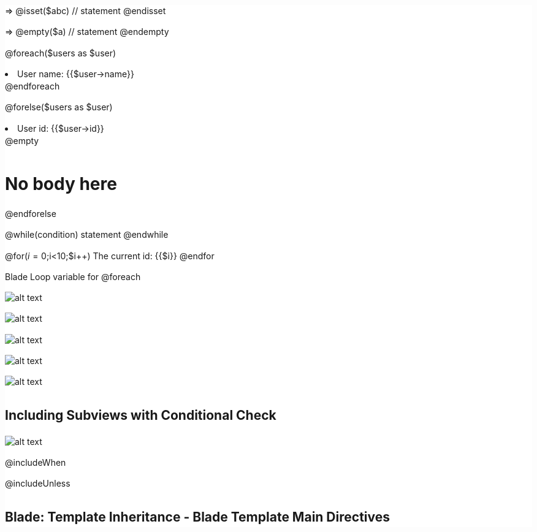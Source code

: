 => @isset($abc)
        // statement
@endisset

<?php
    if(empty($a)){
        // statement
    }
?>

=> @empty($a)
        // statement
@endempty

@foreach($users as $user)
    <li>User name: {{$user->name}}</li>
@endforeach

@forelse($users as $user)
    <li>User id: {{$user->id}}</li>
@empty
    <h1>No body here</h1>
@endforelse

@while(condition)
    statement
@endwhile

@for($i=0;$i<10;$i++)
    The current id: {{$i}}
@endfor

Blade Loop variable for @foreach

![alt text](../md/images/image-8.png)

![alt text](../md/images/image-9.png)

![alt text](../md/images/image-10.png)

![alt text](../md/images/image-11.png)

![alt text](../md/images/image-12.png)

## Including Subviews with Conditional Check

![alt text](../md/images/image-13.png)

@includeWhen

@includeUnless

## Blade: Template Inheritance - Blade Template Main Directives
